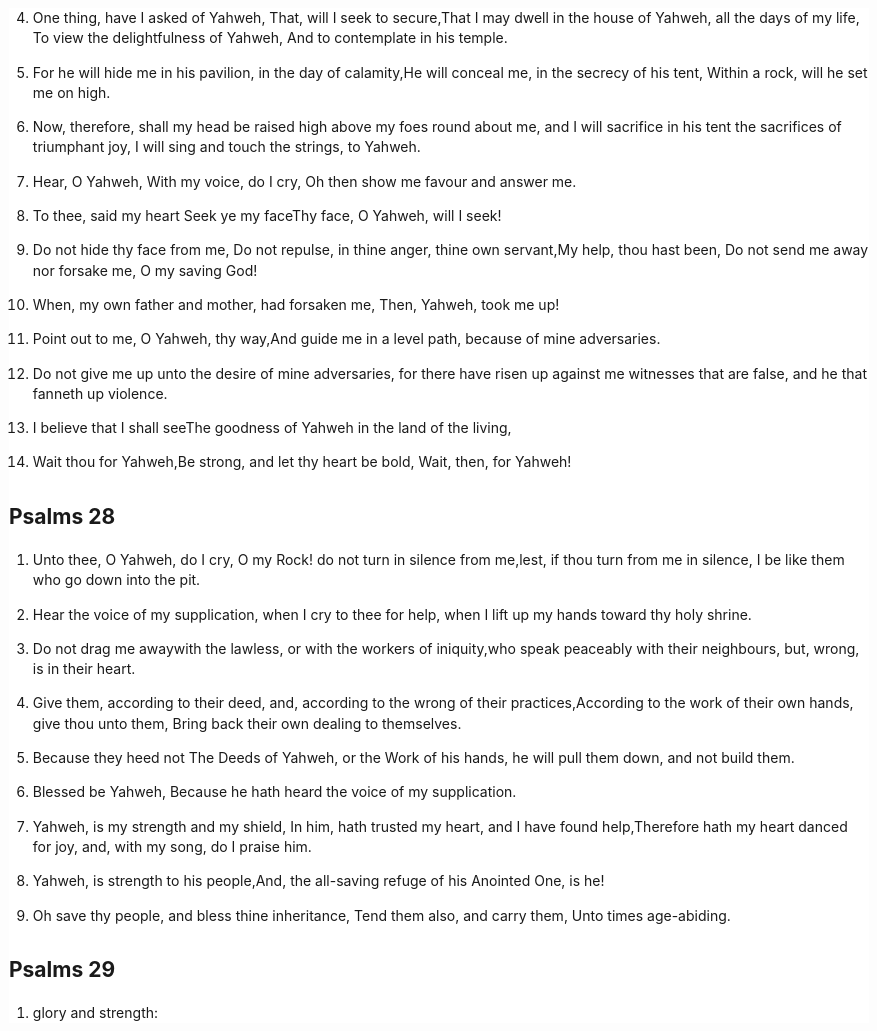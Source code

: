 4. One thing, have I asked of Yahweh, That, will I seek to secure,That I may dwell in the house of Yahweh, all the days of my life, To view the delightfulness of Yahweh, And to contemplate in his temple.

5. For he will hide me in his pavilion, in the day of calamity,He will conceal me, in the secrecy of his tent, Within a rock, will he set me on high.

6. Now, therefore, shall my head be raised high above my foes round about me, and I will sacrifice in his tent the sacrifices of triumphant joy, I will sing and touch the strings, to Yahweh.

7. Hear, O Yahweh, With my voice, do I cry, Oh then show me favour and answer me.

8. To thee, said my heart  Seek ye my faceThy face, O Yahweh, will I seek!

9. Do not hide thy face from me, Do not repulse, in thine anger, thine own servant,My help, thou hast been, Do not send me away nor forsake me, O my saving God!

10. When, my own father and mother, had forsaken me, Then, Yahweh, took me up!

11. Point out to me, O Yahweh, thy way,And guide me in a level path, because of mine adversaries.

12. Do not give me up unto the desire of mine adversaries, for there have risen up against me witnesses that are false, and he that fanneth up violence.

13. I believe that I shall seeThe goodness of Yahweh in the land of the living,

14. Wait thou for Yahweh,Be strong, and let thy heart be bold, Wait, then, for Yahweh!

## Psalms 28

1. Unto thee, O Yahweh, do I cry, O my Rock! do not turn in silence from me,lest, if thou turn from me in silence, I be like them who go down into the pit.

2. Hear the voice of my supplication, when I cry to thee for help, when I lift up my hands toward thy holy shrine.

3. Do not drag me awaywith the lawless, or with the workers of iniquity,who speak peaceably with their neighbours, but, wrong, is in their heart.

4. Give them, according to their deed, and, according to the wrong of their practices,According to the work of their own hands, give thou unto them, Bring back their own dealing to themselves.

5. Because they heed not The Deeds of Yahweh, or the Work of his hands, he will pull them down, and not build them.

6. Blessed be Yahweh, Because he hath heard the voice of my supplication.

7. Yahweh, is my strength and my shield, In him, hath trusted my heart, and I have found help,Therefore hath my heart danced for joy, and, with my song, do I praise him.

8. Yahweh, is strength to his people,And, the all-saving refuge of his Anointed One, is he!

9. Oh save thy people, and bless thine inheritance, Tend them also, and carry them, Unto times age-abiding.

## Psalms 29

1. glory and strength:
